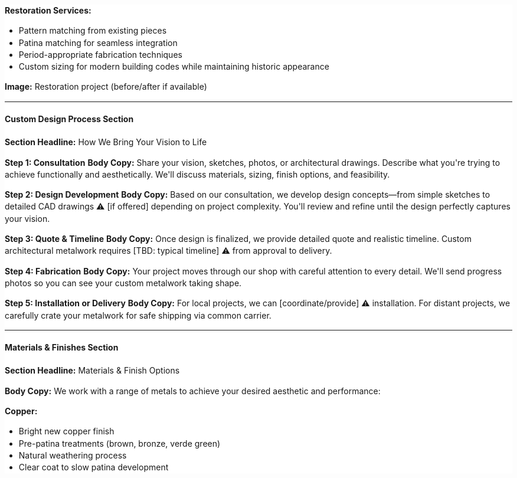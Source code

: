 **Restoration Services:**
- Pattern matching from existing pieces
- Patina matching for seamless integration
- Period-appropriate fabrication techniques
- Custom sizing for modern building codes while maintaining historic appearance

**Image:** Restoration project (before/after if available)

---

#### Custom Design Process Section

**Section Headline:**
How We Bring Your Vision to Life

**Step 1: Consultation**
**Body Copy:**
Share your vision, sketches, photos, or architectural drawings. Describe what you're trying to achieve functionally and aesthetically. We'll discuss materials, sizing, finish options, and feasibility.

**Step 2: Design Development**
**Body Copy:**
Based on our consultation, we develop design concepts—from simple sketches to detailed CAD drawings ⚠️ [if offered] depending on project complexity. You'll review and refine until the design perfectly captures your vision.

**Step 3: Quote & Timeline**
**Body Copy:**
Once design is finalized, we provide detailed quote and realistic timeline. Custom architectural metalwork requires [TBD: typical timeline] ⚠️ from approval to delivery.

**Step 4: Fabrication**
**Body Copy:**
Your project moves through our shop with careful attention to every detail. We'll send progress photos so you can see your custom metalwork taking shape.

**Step 5: Installation or Delivery**
**Body Copy:**
For local projects, we can [coordinate/provide] ⚠️ installation. For distant projects, we carefully crate your metalwork for safe shipping via common carrier.

---

#### Materials & Finishes Section

**Section Headline:**
Materials & Finish Options

**Body Copy:**
We work with a range of metals to achieve your desired aesthetic and performance:

**Copper:**
- Bright new copper finish
- Pre-patina treatments (brown, bronze, verde green)
- Natural weathering process
- Clear coat to slow patina development
